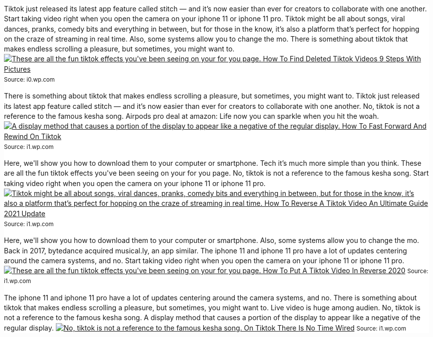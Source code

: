 Tiktok just released its latest app feature called stitch — and it’s now easier than ever for creators to collaborate with one another. Start taking video right when you open the camera on your iphone 11 or iphone 11 pro. Tiktok might be all about songs, viral dances, pranks, comedy bits and everything in between, but for those in the know, it’s also a platform that’s perfect for hopping on the craze of streaming in real time. Also, some systems allow you to change the mo. There is something about tiktok that makes endless scrolling a pleasure, but sometimes, you might want to.
[![These are all the fun tiktok effects you&#039;ve been seeing on your for you page. How To Find Deleted Tiktok Videos 9 Steps With Pictures](https://i1.wp.com/encrypted-tbn0.gstatic.com/images?q=tbn:ANd9GcRfydbXSBqJgMj8nhT06zY6cPHz_s5WC6X3ng&amp;usqp=CAU "How To Find Deleted Tiktok Videos 9 Steps With Pictures")](https://i0.wp.com/cdn.sirhow.com/uploads/2019/07/how-to-find-deleted-tiktok-videos-step-1.jpg)
<small>Source: i0.wp.com</small>

There is something about tiktok that makes endless scrolling a pleasure, but sometimes, you might want to. Tiktok just released its latest app feature called stitch — and it’s now easier than ever for creators to collaborate with one another. No, tiktok is not a reference to the famous kesha song. Airpods pro deal at amazon: Life now you can sparkle when you hit the woah.
[![A display method that causes a portion of the display to appear like a negative of the regular display. How To Fast Forward And Rewind On Tiktok](https://i0.wp.com/encrypted-tbn0.gstatic.com/images?q=tbn:ANd9GcS2Dc3kDzE6H9Zw06AszwvWKk1-Cgy1OcET_g&amp;usqp=CAU "How To Fast Forward And Rewind On Tiktok")](https://i1.wp.com/helios-i.mashable.com/imagery/articles/01BEYk0ah5WBhQM8cYRrA4l/hero-image.fill.size_1200x900.v1628840407.jpg)
<small>Source: i1.wp.com</small>

Here, we&#039;ll show you how to download them to your computer or smartphone. Tech it’s much more simple than you think. These are all the fun tiktok effects you&#039;ve been seeing on your for you page. No, tiktok is not a reference to the famous kesha song. Start taking video right when you open the camera on your iphone 11 or iphone 11 pro.
[![Tiktok might be all about songs, viral dances, pranks, comedy bits and everything in between, but for those in the know, it’s also a platform that’s perfect for hopping on the craze of streaming in real time. How To Reverse A Tiktok Video An Ultimate Guide 2021 Update](https://i1.wp.com/encrypted-tbn0.gstatic.com/images?q=tbn:ANd9GcTkSqONDD0vL-a0UQMo-nzr84eEckx9NFcr2g&amp;usqp=CAU "How To Reverse A Tiktok Video An Ultimate Guide 2021 Update")](https://i1.wp.com/i.ytimg.com/vi/-a0qtul_Fl0/maxresdefault.jpg)
<small>Source: i1.wp.com</small>

Here, we&#039;ll show you how to download them to your computer or smartphone. Also, some systems allow you to change the mo. Back in 2017, bytedance acquired musical.ly, an app similar. The iphone 11 and iphone 11 pro have a lot of updates centering around the camera systems, and no. Start taking video right when you open the camera on your iphone 11 or iphone 11 pro.
[![These are all the fun tiktok effects you&#039;ve been seeing on your for you page. How To Put A Tiktok Video In Reverse 2020](https://i0.wp.com/encrypted-tbn0.gstatic.com/images?q=tbn:ANd9GcRYmgeynuFct5gYVi592QlFkNv3yUZoe4DqSg&amp;usqp=CAU "How To Put A Tiktok Video In Reverse 2020")](https://i1.wp.com/www.jihosoft.com/wp-content/uploads/2020/08/save-tiktok-video.png)
<small>Source: i1.wp.com</small>

The iphone 11 and iphone 11 pro have a lot of updates centering around the camera systems, and no. There is something about tiktok that makes endless scrolling a pleasure, but sometimes, you might want to. Live video is huge among audien. No, tiktok is not a reference to the famous kesha song. A display method that causes a portion of the display to appear like a negative of the regular display.
[![No, tiktok is not a reference to the famous kesha song. On Tiktok There Is No Time Wired](https://i0.wp.com/encrypted-tbn0.gstatic.com/images?q=tbn:ANd9GcSXRq_vRTP3m9I5USHJGezXtl6AD0mWtDxDxg&amp;usqp=CAU "On Tiktok There Is No Time Wired")](https://i1.wp.com/media.wired.com/photos/5d9291365e69b80009416199/4:3/w_1766,h_1324,c_limit/Culture_tiktok_521282866.jpg)
<small>Source: i1.wp.com</small>
